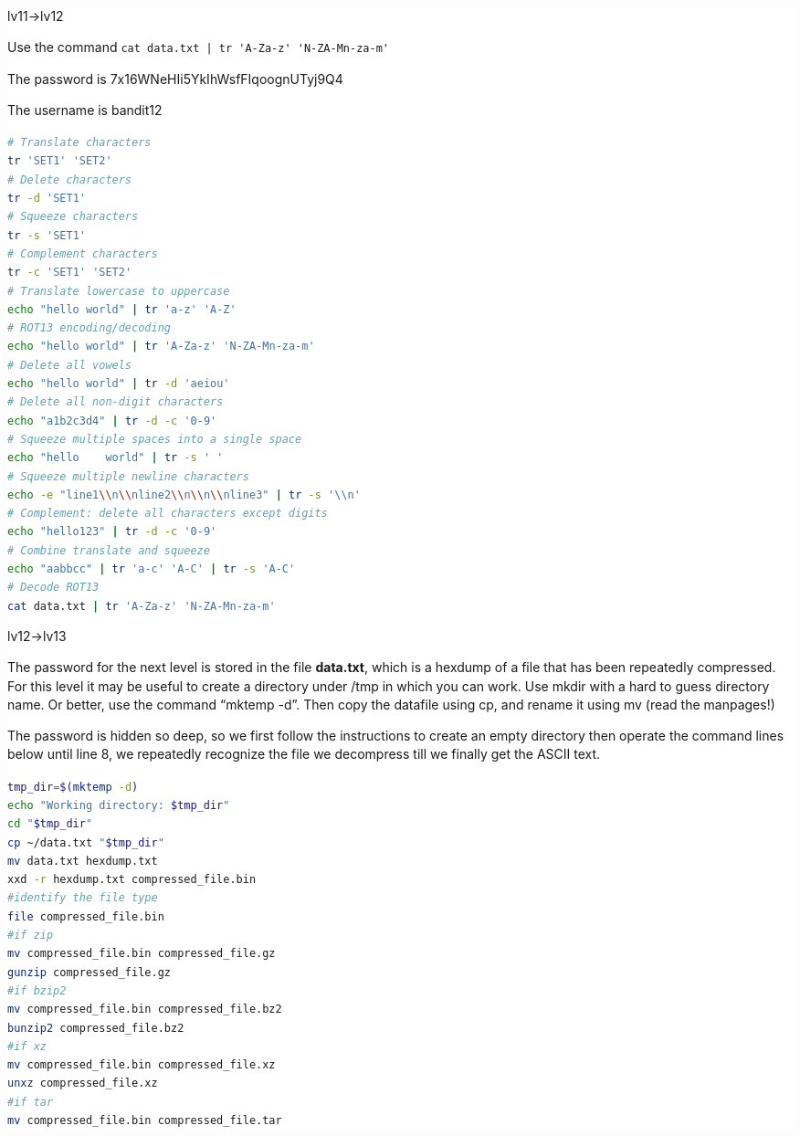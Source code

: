 lv11→lv12

Use the command `cat data.txt | tr 'A-Za-z' 'N-ZA-Mn-za-m'`

The password is 7x16WNeHIi5YkIhWsfFIqoognUTyj9Q4

The username is bandit12

```bash
# Translate characters
tr 'SET1' 'SET2'
# Delete characters
tr -d 'SET1'
# Squeeze characters
tr -s 'SET1'
# Complement characters
tr -c 'SET1' 'SET2'
# Translate lowercase to uppercase
echo "hello world" | tr 'a-z' 'A-Z'
# ROT13 encoding/decoding
echo "hello world" | tr 'A-Za-z' 'N-ZA-Mn-za-m'
# Delete all vowels
echo "hello world" | tr -d 'aeiou'
# Delete all non-digit characters
echo "a1b2c3d4" | tr -d -c '0-9'
# Squeeze multiple spaces into a single space
echo "hello    world" | tr -s ' '
# Squeeze multiple newline characters
echo -e "line1\\n\\nline2\\n\\n\\nline3" | tr -s '\\n'
# Complement: delete all characters except digits
echo "hello123" | tr -d -c '0-9'
# Combine translate and squeeze
echo "aabbcc" | tr 'a-c' 'A-C' | tr -s 'A-C'
# Decode ROT13
cat data.txt | tr 'A-Za-z' 'N-ZA-Mn-za-m'
```

lv12→lv13

The password for the next level is stored in the file **data.txt**, which is a hexdump of a file that has been repeatedly compressed. For this level it may be useful to create a directory under /tmp in which you can work. Use mkdir with a hard to guess directory name. Or better, use the command “mktemp -d”. Then copy the datafile using cp, and rename it using mv (read the manpages!)

The password is hidden so deep, so we first follow the instructions to create an empty directory then operate the command lines below until line 8, we repeatedly recognize the file we decompress till we finally get the ASCII text.

```bash
tmp_dir=$(mktemp -d)
echo "Working directory: $tmp_dir"
cd "$tmp_dir"
cp ~/data.txt "$tmp_dir"
mv data.txt hexdump.txt
xxd -r hexdump.txt compressed_file.bin
#identify the file type 
file compressed_file.bin
#if zip 
mv compressed_file.bin compressed_file.gz
gunzip compressed_file.gz
#if bzip2
mv compressed_file.bin compressed_file.bz2
bunzip2 compressed_file.bz2
#if xz
mv compressed_file.bin compressed_file.xz
unxz compressed_file.xz
#if tar
mv compressed_file.bin compressed_file.tar
```